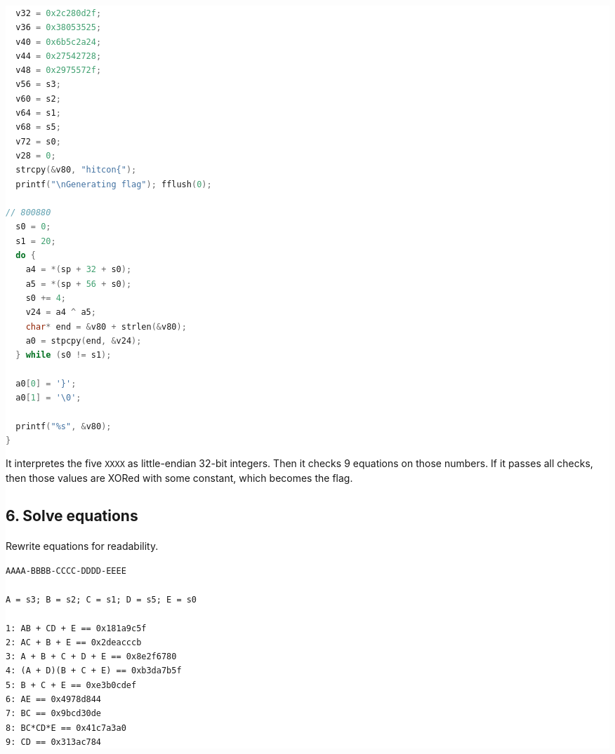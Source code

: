 ```c
  v32 = 0x2c280d2f;
  v36 = 0x38053525;
  v40 = 0x6b5c2a24;
  v44 = 0x27542728;
  v48 = 0x2975572f;
  v56 = s3;
  v60 = s2;
  v64 = s1;
  v68 = s5;
  v72 = s0;
  v28 = 0;
  strcpy(&v80, "hitcon{");
  printf("\nGenerating flag"); fflush(0);

// 800880
  s0 = 0;
  s1 = 20;
  do {
    a4 = *(sp + 32 + s0);
    a5 = *(sp + 56 + s0);
    s0 += 4;
    v24 = a4 ^ a5;
    char* end = &v80 + strlen(&v80);
    a0 = stpcpy(end, &v24);
  } while (s0 != s1);

  a0[0] = '}';
  a0[1] = '\0';

  printf("%s", &v80);
}
```

It interpretes the five `XXXX` as little-endian 32-bit integers. Then it checks 9 equations on those numbers. If it passes all checks, then those values are XORed with some constant, which becomes the flag.

## 6. Solve equations

Rewrite equations for readability.

```
AAAA-BBBB-CCCC-DDDD-EEEE

A = s3; B = s2; C = s1; D = s5; E = s0

1: AB + CD + E == 0x181a9c5f
2: AC + B + E == 0x2deacccb
3: A + B + C + D + E == 0x8e2f6780
4: (A + D)(B + C + E) == 0xb3da7b5f
5: B + C + E == 0xe3b0cdef
6: AE == 0x4978d844
7: BC == 0x9bcd30de
8: BC*CD*E == 0x41c7a3a0
9: CD == 0x313ac784
```
